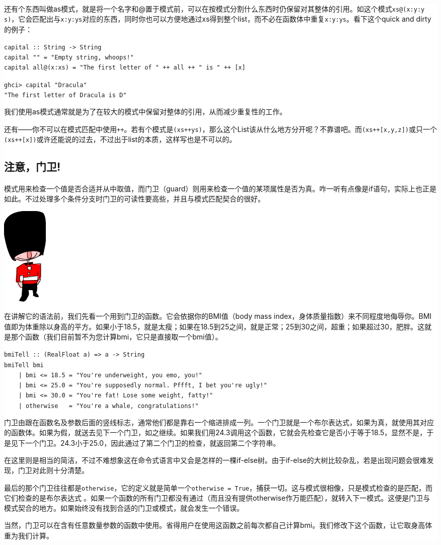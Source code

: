 还有个东西叫做as模式，就是将一个名字和@置于模式前，可以在按模式分割什么东西时仍保留对其整体的引用。如这个模式``xs@(x:y:ys)``，它会匹配出与``x:y:ys``对应的东西，同时你也可以方便地通过xs得到整个list，而不必在函数体中重复``x:y:ys``。看下这个quick and dirty的例子：

```
capital :: String -> String  
capital "" = "Empty string, whoops!"  
capital all@(x:xs) = "The first letter of " ++ all ++ " is " ++ [x]  
```

```
ghci> capital "Dracula"  
"The first letter of Dracula is D"  
```

我们使用as模式通常就是为了在较大的模式中保留对整体的引用，从而减少重复性的工作。

还有——你不可以在模式匹配中使用``++``。若有个模式是``(xs++ys)``，那么这个List该从什么地方分开呢？不靠谱吧。而``(xs++[x,y,z])``或只一个``(xs++[x])``或许还能说的过去，不过出于list的本质，这样写也是不可以的。

## 注意，门卫!

模式用来检查一个值是否合适并从中取值，而门卫（guard）则用来检查一个值的某项属性是否为真。咋一听有点像是if语句，实际上也正是如此。不过处理多个条件分支时门卫的可读性要高些，并且与模式匹配契合的很好。

![](img/guards.png)

在讲解它的语法前，我们先看一个用到门卫的函数。它会依据你的BMI值（body mass index，身体质量指数）来不同程度地侮辱你。BMI值即为体重除以身高的平方。如果小于18.5，就是太瘦；如果在18.5到25之间，就是正常；25到30之间，超重；如果超过30，肥胖。这就是那个函数（我们目前暂不为您计算bmi，它只是直接取一个bmi值）。

```
bmiTell :: (RealFloat a) => a -> String
bmiTell bmi
    | bmi <= 18.5 = "You're underweight, you emo, you!"
    | bmi <= 25.0 = "You're supposedly normal. Pffft, I bet you're ugly!"
    | bmi <= 30.0 = "You're fat! Lose some weight, fatty!"
    | otherwise   = "You're a whale, congratulations!"  
```

门卫由跟在函数名及参数后面的竖线标志，通常他们都是靠右一个缩进排成一列。一个门卫就是一个布尔表达式，如果为真，就使用其对应的函数体。如果为假，就送去见下一个门卫，如之继续。如果我们用24.3调用这个函数，它就会先检查它是否小于等于18.5，显然不是，于是见下一个门卫。24.3小于25.0，因此通过了第二个门卫的检查，就返回第二个字符串。

在这里则是相当的简洁，不过不难想象这在命令式语言中又会是怎样的一棵if-else树。由于if-else的大树比较杂乱，若是出现问题会很难发现，门卫对此则十分清楚。

最后的那个门卫往往都是``otherwise``，它的定义就是简单一个``otherwise = True``，捕获一切。这与模式很相像，只是模式检查的是匹配，而它们检查的是布尔表达式 。如果一个函数的所有门卫都没有通过（而且没有提供otherwise作万能匹配），就转入下一模式。这便是门卫与模式契合的地方。如果始终没有找到合适的门卫或模式，就会发生一个错误。

当然，门卫可以在含有任意数量参数的函数中使用。省得用户在使用这函数之前每次都自己计算bmi。我们修改下这个函数，让它取身高体重为我们计算。
